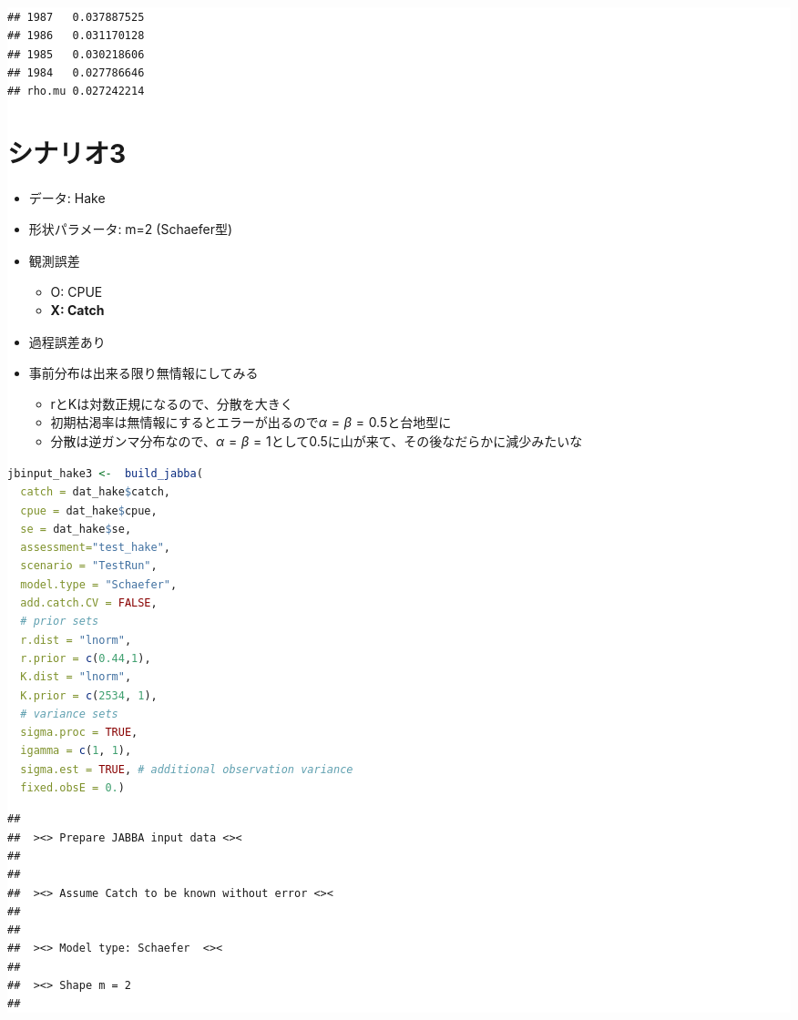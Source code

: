     ## 1987   0.037887525
    ## 1986   0.031170128
    ## 1985   0.030218606
    ## 1984   0.027786646
    ## rho.mu 0.027242214

シナリオ3
=========

-   データ: Hake

-   形状パラメータ: m=2 (Schaefer型)

-   観測誤差

    -   O: CPUE
    -   **X: Catch**

-   過程誤差あり

-   事前分布は出来る限り無情報にしてみる

    -   rとKは対数正規になるので、分散を大きく
    -   初期枯渇率は無情報にするとエラーが出るので*α* = *β* = 0.5と台地型に
    -   分散は逆ガンマ分布なので、*α* = *β* = 1として0.5に山が来て、その後なだらかに減少みたいな

``` r
jbinput_hake3 <-  build_jabba(
  catch = dat_hake$catch,
  cpue = dat_hake$cpue,
  se = dat_hake$se,
  assessment="test_hake",
  scenario = "TestRun",
  model.type = "Schaefer",
  add.catch.CV = FALSE,
  # prior sets
  r.dist = "lnorm",
  r.prior = c(0.44,1),
  K.dist = "lnorm",
  K.prior = c(2534, 1),
  # variance sets
  sigma.proc = TRUE,
  igamma = c(1, 1),
  sigma.est = TRUE, # additional observation variance
  fixed.obsE = 0.)
```

    ## 
    ##  ><> Prepare JABBA input data <>< 
    ##  
    ## 
    ##  ><> Assume Catch to be known without error <>< 
    ##  
    ## 
    ##  ><> Model type: Schaefer  <>< 
    ## 
    ##  ><> Shape m = 2 
    ## 